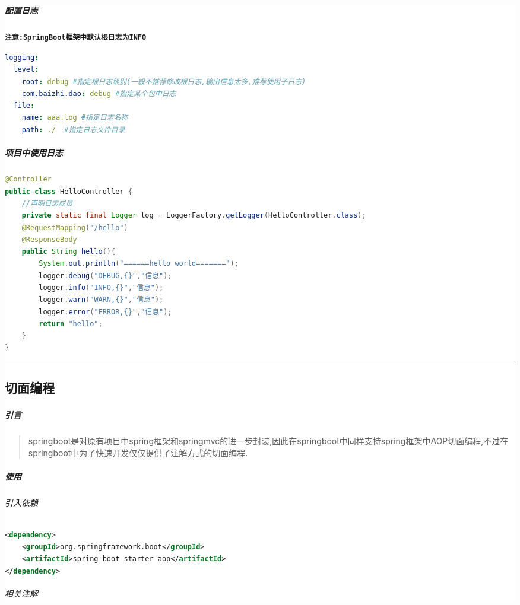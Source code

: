 ##### 配置日志

**`注意:SpringBoot框架中默认根日志为INFO`**

```yml
logging:
  level:
    root: debug #指定根日志级别(一般不推荐修改根日志,输出信息太多,推荐使用子日志)
    com.baizhi.dao: debug #指定某个包中日志
  file:
    name: aaa.log #指定日志名称
    path: ./  #指定日志文件目录
```

##### 	项目中使用日志

```java
@Controller
public class HelloController {
    //声明日志成员
    private static final Logger log = LoggerFactory.getLogger(HelloController.class);
    @RequestMapping("/hello")
    @ResponseBody
    public String hello(){
        System.out.println("======hello world=======");
        logger.debug("DEBUG,{}","信息");
        logger.info("INFO,{}","信息");
        logger.warn("WARN,{}","信息");
        logger.error("ERROR,{}","信息");
        return "hello";
    }
}
```

---

## 切面编程

##### 引言

> springboot是对原有项目中spring框架和springmvc的进一步封装,因此在springboot中同样支持spring框架中AOP切面编程,不过在springboot中为了快速开发仅仅提供了注解方式的切面编程.

##### 使用

###### 引入依赖

```xml
<dependency>
    <groupId>org.springframework.boot</groupId>
    <artifactId>spring-boot-starter-aop</artifactId>
</dependency>
```

###### 相关注解

